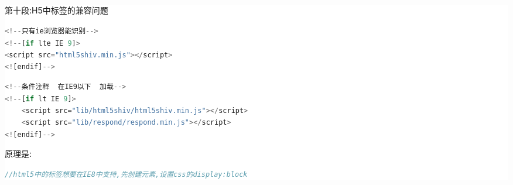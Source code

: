 第十段:H5中标签的兼容问题

```JavaScript
<!--只有ie浏览器能识别-->
<!--[if lte IE 9]>
<script src="html5shiv.min.js"></script>
<![endif]-->
```
```javaScript
<!--条件注释  在IE9以下  加载-->
<!--[if lt IE 9]>
    <script src="lib/html5shiv/html5shiv.min.js"></script>
    <script src="lib/respond/respond.min.js"></script>
<![endif]-->
```

 
原理是:

```JavaScript
//html5中的标签想要在IE8中支持,先创建元素,设置css的display:block
```

